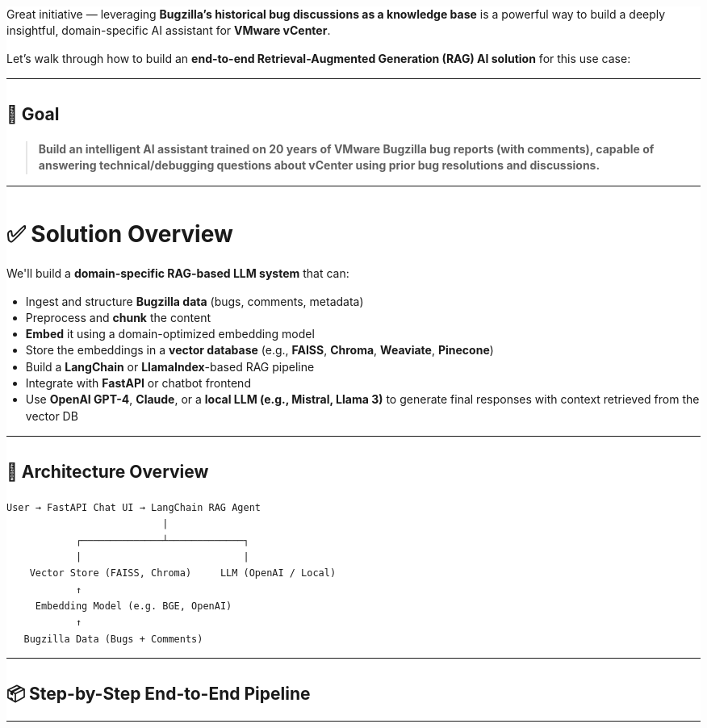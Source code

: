 Great initiative — leveraging **Bugzilla’s historical bug discussions as a knowledge base** is a powerful way to build a deeply insightful, domain-specific AI assistant for **VMware vCenter**.

Let’s walk through how to build an **end-to-end Retrieval-Augmented Generation (RAG) AI solution** for this use case:

---

## 🚀 Goal

> **Build an intelligent AI assistant trained on 20 years of VMware Bugzilla bug reports (with comments), capable of answering technical/debugging questions about vCenter using prior bug resolutions and discussions.**

---

# ✅ Solution Overview

We'll build a **domain-specific RAG-based LLM system** that can:

* Ingest and structure **Bugzilla data** (bugs, comments, metadata)
* Preprocess and **chunk** the content
* **Embed** it using a domain-optimized embedding model
* Store the embeddings in a **vector database** (e.g., **FAISS**, **Chroma**, **Weaviate**, **Pinecone**)
* Build a **LangChain** or **LlamaIndex**-based RAG pipeline
* Integrate with **FastAPI** or chatbot frontend
* Use **OpenAI GPT-4**, **Claude**, or a **local LLM (e.g., Mistral, Llama 3)** to generate final responses with context retrieved from the vector DB

---

## 🧱 Architecture Overview

```text
User → FastAPI Chat UI → LangChain RAG Agent
                           |
            ┌──────────────┴─────────────┐
            |                            |
    Vector Store (FAISS, Chroma)     LLM (OpenAI / Local)
            ↑
     Embedding Model (e.g. BGE, OpenAI)
            ↑
   Bugzilla Data (Bugs + Comments)
```

---

## 📦 Step-by-Step End-to-End Pipeline

---
